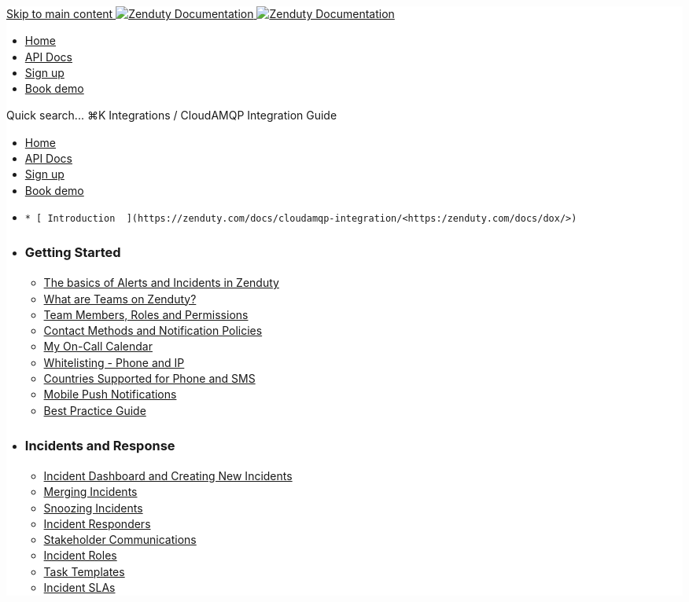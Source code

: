[ Skip to main content  ](https://zenduty.com/docs/cloudamqp-integration/<#main>)
[ ![Zenduty Documentation](https://media-assets-cdn.zenduty.com/docscontent/2023/10/NO-PADDING.png) ![Zenduty Documentation](https://media-assets-cdn.zenduty.com/docscontent/2023/10/NO-PADDING--1-.png) ](https://zenduty.com/docs/cloudamqp-integration/<https:/www.zenduty.com/>)
  * [ Home ](https://zenduty.com/docs/cloudamqp-integration/<https:/zenduty.com/docs/>)
  * [ API Docs ](https://zenduty.com/docs/cloudamqp-integration/<https:/apidocs.zenduty.com/>)
  * [ Sign up ](https://zenduty.com/docs/cloudamqp-integration/<https:/www.zenduty.com/signup>)
  * [ Book demo ](https://zenduty.com/docs/cloudamqp-integration/<https:/calendly.com/vishwa/15min>)

Quick search... ⌘K
[ ](https://zenduty.com/docs/cloudamqp-integration/<https:/www.linkedin.com/company/zenduty/> "LinkedIn") [ ](https://zenduty.com/docs/cloudamqp-integration/<https:/www.youtube.com/@zenduty> "Youtube") [ ](https://zenduty.com/docs/cloudamqp-integration/<https:/open.spotify.com/show/6AaaIenld4wBGAgawF36Rh> "Spotify") [ ](https://zenduty.com/docs/cloudamqp-integration/<https:/twitter.com/zenduty> "X \(Twitter\)")
Integrations / CloudAMQP Integration Guide
  * [ Home ](https://zenduty.com/docs/cloudamqp-integration/<https:/zenduty.com/docs/>)
  * [ API Docs ](https://zenduty.com/docs/cloudamqp-integration/<https:/apidocs.zenduty.com/>)
  * [ Sign up ](https://zenduty.com/docs/cloudamqp-integration/<https:/www.zenduty.com/signup>)
  * [ Book demo ](https://zenduty.com/docs/cloudamqp-integration/<https:/calendly.com/vishwa/15min>)


[ ](https://zenduty.com/docs/cloudamqp-integration/<https:/www.linkedin.com/company/zenduty/> "LinkedIn") [ ](https://zenduty.com/docs/cloudamqp-integration/<https:/www.youtube.com/@zenduty> "Youtube") [ ](https://zenduty.com/docs/cloudamqp-integration/<https:/open.spotify.com/show/6AaaIenld4wBGAgawF36Rh> "Spotify") [ ](https://zenduty.com/docs/cloudamqp-integration/<https:/twitter.com/zenduty> "X \(Twitter\)")
  *     * [ Introduction  ](https://zenduty.com/docs/cloudamqp-integration/<https:/zenduty.com/docs/dox/>)
  * ###  Getting Started 
    * [ The basics of Alerts and Incidents in Zenduty  ](https://zenduty.com/docs/cloudamqp-integration/<https:/zenduty.com/docs/the-basics-of-alerts-and-incidents-in-zenduty/>)
    * [ What are Teams on Zenduty?  ](https://zenduty.com/docs/cloudamqp-integration/<https:/zenduty.com/docs/teams/>)
    * [ Team Members, Roles and Permissions  ](https://zenduty.com/docs/cloudamqp-integration/<https:/zenduty.com/docs/user-role-and-permission/>)
    * [ Contact Methods and Notification Policies  ](https://zenduty.com/docs/cloudamqp-integration/<https:/zenduty.com/docs/contact-methods-and-notification-policies/>)
    * [ My On-Call Calendar  ](https://zenduty.com/docs/cloudamqp-integration/<https:/zenduty.com/docs/my-on-call-calendar/>)
    * [ Whitelisting - Phone and IP  ](https://zenduty.com/docs/cloudamqp-integration/<https:/zenduty.com/docs/whitelisting/>)
    * [ Countries Supported for Phone and SMS  ](https://zenduty.com/docs/cloudamqp-integration/<https:/zenduty.com/docs/countries-supported-for-phone-and-sms/>)
    * [ Mobile Push Notifications  ](https://zenduty.com/docs/cloudamqp-integration/<https:/zenduty.com/docs/mobile-push-notifications/>)
    * [ Best Practice Guide  ](https://zenduty.com/docs/cloudamqp-integration/<https:/zenduty.com/docs/best-practises/>)
  * ###  Incidents and Response 
    * [ Incident Dashboard and Creating New Incidents  ](https://zenduty.com/docs/cloudamqp-integration/<https:/zenduty.com/docs/incidents/>)
    * [ Merging Incidents  ](https://zenduty.com/docs/cloudamqp-integration/<https:/zenduty.com/docs/merging-incidents/>)
    * [ Snoozing Incidents  ](https://zenduty.com/docs/cloudamqp-integration/<https:/zenduty.com/docs/incident-snooze/>)
    * [ Incident Responders  ](https://zenduty.com/docs/cloudamqp-integration/<https:/zenduty.com/docs/responders/>)
    * [ Stakeholder Communications  ](https://zenduty.com/docs/cloudamqp-integration/<https:/zenduty.com/docs/stakeholder-communications/>)
    * [ Incident Roles  ](https://zenduty.com/docs/cloudamqp-integration/<https:/zenduty.com/docs/incident-roles/>)
    * [ Task Templates  ](https://zenduty.com/docs/cloudamqp-integration/<https:/zenduty.com/docs/task-templates/>)
    * [ Incident SLAs  ](https://zenduty.com/docs/cloudamqp-integration/<https:/zenduty.com/docs/incident-slas/>)
